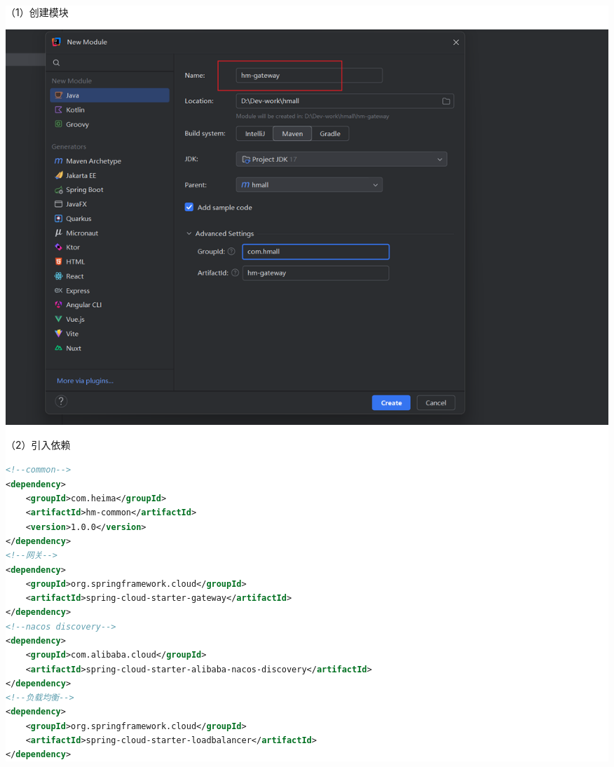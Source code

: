 （1）创建模块

![image-20250909171936680](./assets/image-20250909171936680.png)

（2）引入依赖

```xml
<!--common-->
<dependency>
    <groupId>com.heima</groupId>
    <artifactId>hm-common</artifactId>
    <version>1.0.0</version>
</dependency>
<!--网关-->
<dependency>
    <groupId>org.springframework.cloud</groupId>
    <artifactId>spring-cloud-starter-gateway</artifactId>
</dependency>
<!--nacos discovery-->
<dependency>
    <groupId>com.alibaba.cloud</groupId>
    <artifactId>spring-cloud-starter-alibaba-nacos-discovery</artifactId>
</dependency>
<!--负载均衡-->
<dependency>
    <groupId>org.springframework.cloud</groupId>
    <artifactId>spring-cloud-starter-loadbalancer</artifactId>
</dependency>
```
